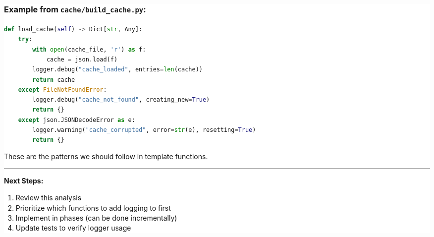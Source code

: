 ### Example from `cache/build_cache.py`:
```python
def load_cache(self) -> Dict[str, Any]:
    try:
        with open(cache_file, 'r') as f:
            cache = json.load(f)
        logger.debug("cache_loaded", entries=len(cache))
        return cache
    except FileNotFoundError:
        logger.debug("cache_not_found", creating_new=True)
        return {}
    except json.JSONDecodeError as e:
        logger.warning("cache_corrupted", error=str(e), resetting=True)
        return {}
```

These are the patterns we should follow in template functions.

---

**Next Steps:**
1. Review this analysis
2. Prioritize which functions to add logging to first
3. Implement in phases (can be done incrementally)
4. Update tests to verify logger usage
